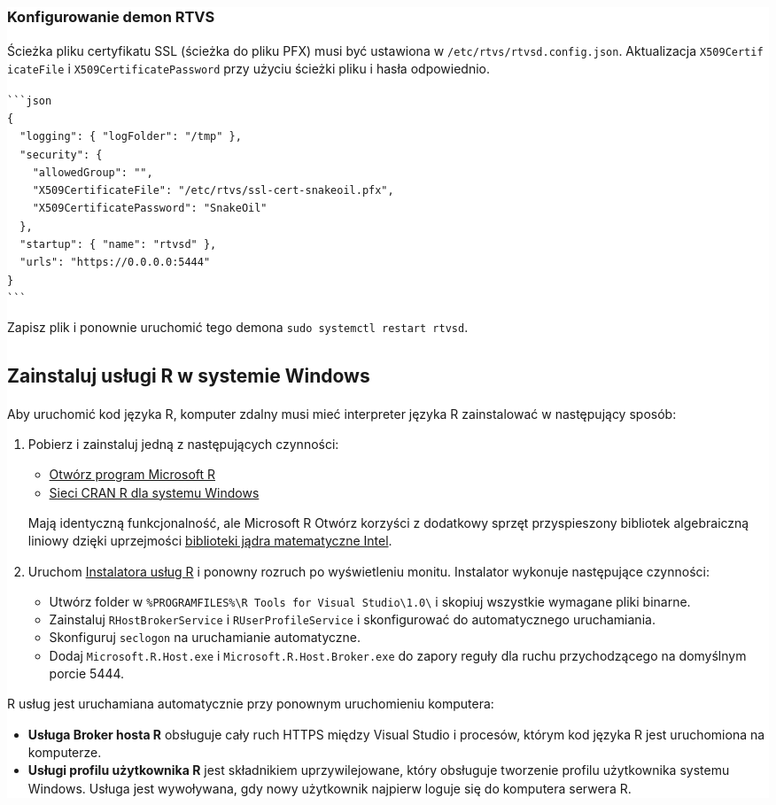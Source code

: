### <a name="configuring-rtvs-daemon"></a>Konfigurowanie demon RTVS

Ścieżka pliku certyfikatu SSL (ścieżka do pliku PFX) musi być ustawiona w `/etc/rtvs/rtvsd.config.json`. Aktualizacja `X509CertificateFile` i `X509CertificatePassword` przy użyciu ścieżki pliku i hasła odpowiednio.

    ```json
    {
      "logging": { "logFolder": "/tmp" },
      "security": {
        "allowedGroup": "",
        "X509CertificateFile": "/etc/rtvs/ssl-cert-snakeoil.pfx",
        "X509CertificatePassword": "SnakeOil"
      },
      "startup": { "name": "rtvsd" },
      "urls": "https://0.0.0.0:5444"
    }
    ```

Zapisz plik i ponownie uruchomić tego demona `sudo systemctl restart rtvsd`.
    
## <a name="install-r-services-on-windows"></a>Zainstaluj usługi R w systemie Windows

Aby uruchomić kod języka R, komputer zdalny musi mieć interpreter języka R zainstalować w następujący sposób:

1. Pobierz i zainstaluj jedną z następujących czynności:

    - [Otwórz program Microsoft R](https://mran.microsoft.com/open/)
    - [Sieci CRAN R dla systemu Windows](https://cran.r-project.org/bin/windows/base/)

    Mają identyczną funkcjonalność, ale Microsoft R Otwórz korzyści z dodatkowy sprzęt przyspieszony bibliotek algebraiczną liniowy dzięki uprzejmości [biblioteki jądra matematyczne Intel](https://software.intel.com/intel-mkl).

1. Uruchom [Instalatora usług R](https://aka.ms/rtvs-services) i ponowny rozruch po wyświetleniu monitu. Instalator wykonuje następujące czynności:

    - Utwórz folder w `%PROGRAMFILES%\R Tools for Visual Studio\1.0\` i skopiuj wszystkie wymagane pliki binarne.
    - Zainstaluj `RHostBrokerService` i `RUserProfileService` i skonfigurować do automatycznego uruchamiania.
    - Skonfiguruj `seclogon` na uruchamianie automatyczne.
    - Dodaj `Microsoft.R.Host.exe` i `Microsoft.R.Host.Broker.exe` do zapory reguły dla ruchu przychodzącego na domyślnym porcie 5444.

R usług jest uruchamiana automatycznie przy ponownym uruchomieniu komputera:

- **Usługa Broker hosta R** obsługuje cały ruch HTTPS między Visual Studio i procesów, którym kod języka R jest uruchomiona na komputerze.
- **Usługi profilu użytkownika R** jest składnikiem uprzywilejowane, który obsługuje tworzenie profilu użytkownika systemu Windows. Usługa jest wywoływana, gdy nowy użytkownik najpierw loguje się do komputera serwera R.
